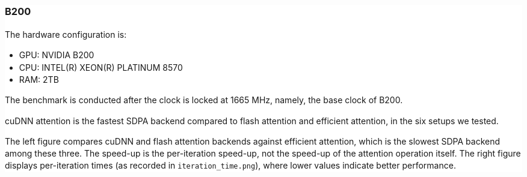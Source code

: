 ### B200

The hardware configuration is:

- GPU: NVIDIA B200
- CPU: INTEL(R) XEON(R) PLATINUM 8570
- RAM: 2TB

The benchmark is conducted after the clock is locked at 1665 MHz, namely, the base clock of B200.

cuDNN attention is the fastest SDPA backend compared to flash attention and efficient attention, in the six setups we tested.

The left figure compares cuDNN and flash attention backends against efficient attention, which is the slowest SDPA backend among these three. The speed-up is the per-iteration speed-up, not the speed-up of the attention operation itself. The right figure displays per-iteration times (as recorded in `iteration_time.png`), where lower values indicate better performance.
